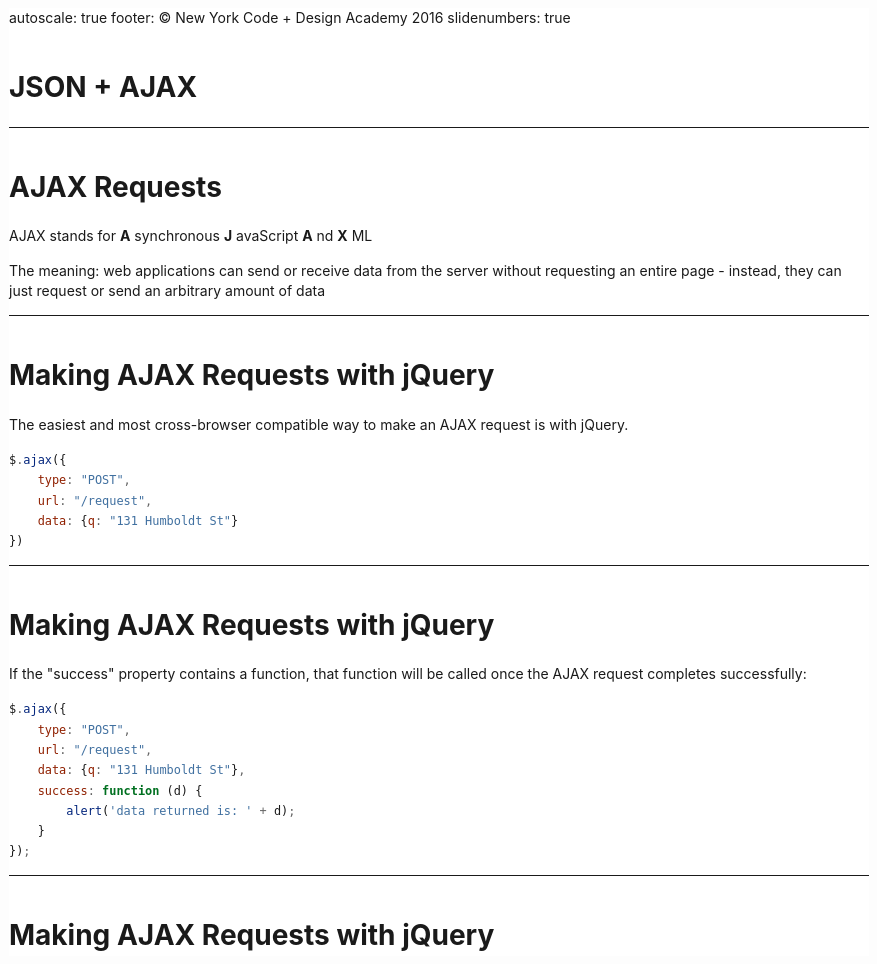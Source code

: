autoscale: true
footer: © New York Code + Design Academy 2016
slidenumbers: true

# JSON + AJAX

---

# AJAX Requests

AJAX stands for
**A** synchronous **J** avaScript **A** nd **X** ML

The meaning: web applications can send or receive data from the server without requesting an entire page - instead, they can just request or send an arbitrary amount of data

---

# Making AJAX Requests with jQuery

The easiest and most cross-browser compatible way to make an AJAX request is with jQuery.

```js
$.ajax({
	type: "POST",
    url: "/request",
    data: {q: "131 Humboldt St"}
})
```

---


# Making AJAX Requests with jQuery

If the "success" property contains a function, that function will be called once the AJAX request completes successfully:

```js
$.ajax({
    type: "POST",
    url: "/request",
    data: {q: "131 Humboldt St"},
    success: function (d) {
        alert('data returned is: ' + d);
    }
});
```

---

# Making AJAX Requests with jQuery
